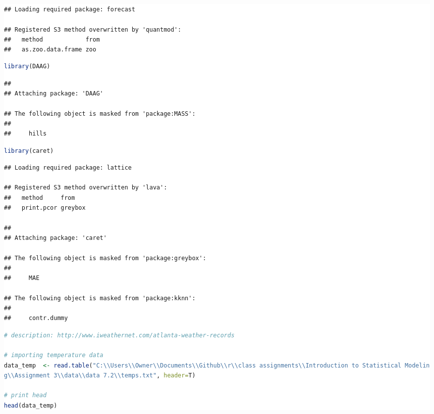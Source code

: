     ## Loading required package: forecast

    ## Registered S3 method overwritten by 'quantmod':
    ##   method            from
    ##   as.zoo.data.frame zoo

``` r
library(DAAG)
```

    ## 
    ## Attaching package: 'DAAG'

    ## The following object is masked from 'package:MASS':
    ## 
    ##     hills

``` r
library(caret)
```

    ## Loading required package: lattice

    ## Registered S3 method overwritten by 'lava':
    ##   method     from   
    ##   print.pcor greybox

    ## 
    ## Attaching package: 'caret'

    ## The following object is masked from 'package:greybox':
    ## 
    ##     MAE

    ## The following object is masked from 'package:kknn':
    ## 
    ##     contr.dummy

``` r
# description: http://www.iweathernet.com/atlanta-weather-records

# importing temperature data
data_temp  <- read.table("C:\\Users\\Owner\\Documents\\Github\\r\\class assignments\\Introduction to Statistical Modeling\\Assignment 3\\data\\data 7.2\\temps.txt", header=T)

# print head
head(data_temp)
```
